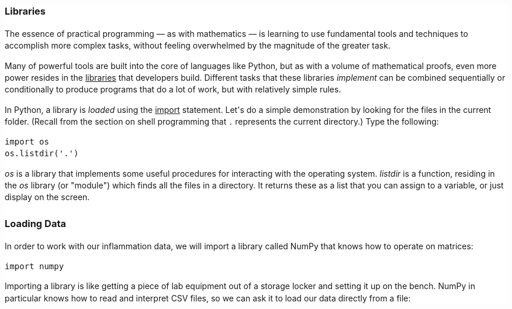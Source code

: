 ### Libraries

<div class="">

<p>
The essence of practical programming &mdash; as with mathematics &mdash; is learning to use fundamental tools and techniques to accomplish more complex tasks, without feeling overwhelmed by the magnitude of the greater task.
</p>

<p>
Many of powerful tools are built into the core of languages like Python, but as with a volume of mathematical proofs, even more power resides in the <a href="../../gloss.html#library">libraries</a> that developers build.  Different tasks that these libraries <i>implement</i> can be combined sequentially or conditionally to produce programs that do a lot of work, but with relatively simple rules.
</p>

<p>
In Python, a library is <i>loaded</i> using the <a href="../../gloss.html#import">import</a> statement.  Let's do a simple demonstration by looking for the files in the current folder.  (Recall from the section on shell programming that <code>.</code> represents the current directory.)  Type the following:
</p>

<div class="in">
<pre>
import os
os.listdir('.')
</pre>
</div>

<p>
<i>os</i> is a library that implements some useful procedures for interacting with the operating system.  <i>listdir</i> is a function, residing in the <i>os</i> library (or "module") which finds all the files in a directory.  It returns these as a list that you can assign to a variable, or just display on the screen.
</p>

</div>

### Loading Data

<div class="">

<p>
In order to work with our inflammation data, we will import a library called NumPy that knows how to operate on matrices:
</p>

<div class="in">
<pre>import numpy</pre>
</div>


<div class="">
<p>Importing a library is like getting a piece of lab equipment out of a storage locker and setting it up on the bench. NumPy in particular knows how to read and interpret CSV files, so we can ask it to load our data directly from a file:</p>
</div>
